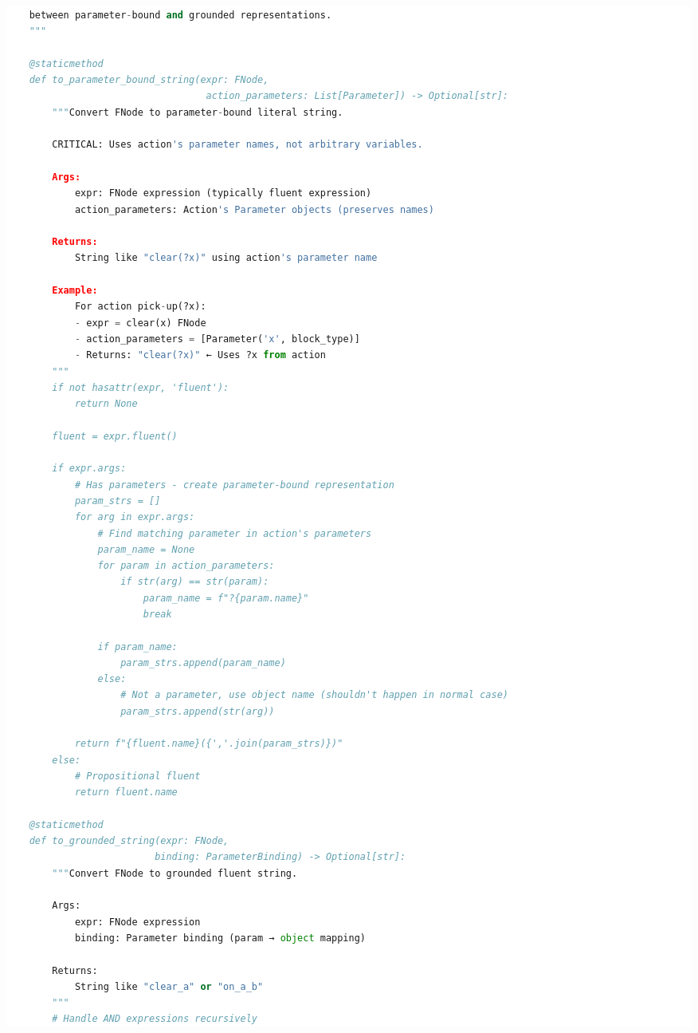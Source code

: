 ```python
    between parameter-bound and grounded representations.
    """

    @staticmethod
    def to_parameter_bound_string(expr: FNode,
                                   action_parameters: List[Parameter]) -> Optional[str]:
        """Convert FNode to parameter-bound literal string.

        CRITICAL: Uses action's parameter names, not arbitrary variables.

        Args:
            expr: FNode expression (typically fluent expression)
            action_parameters: Action's Parameter objects (preserves names)

        Returns:
            String like "clear(?x)" using action's parameter name

        Example:
            For action pick-up(?x):
            - expr = clear(x) FNode
            - action_parameters = [Parameter('x', block_type)]
            - Returns: "clear(?x)" ← Uses ?x from action
        """
        if not hasattr(expr, 'fluent'):
            return None

        fluent = expr.fluent()

        if expr.args:
            # Has parameters - create parameter-bound representation
            param_strs = []
            for arg in expr.args:
                # Find matching parameter in action's parameters
                param_name = None
                for param in action_parameters:
                    if str(arg) == str(param):
                        param_name = f"?{param.name}"
                        break

                if param_name:
                    param_strs.append(param_name)
                else:
                    # Not a parameter, use object name (shouldn't happen in normal case)
                    param_strs.append(str(arg))

            return f"{fluent.name}({','.join(param_strs)})"
        else:
            # Propositional fluent
            return fluent.name

    @staticmethod
    def to_grounded_string(expr: FNode,
                          binding: ParameterBinding) -> Optional[str]:
        """Convert FNode to grounded fluent string.

        Args:
            expr: FNode expression
            binding: Parameter binding (param → object mapping)

        Returns:
            String like "clear_a" or "on_a_b"
        """
        # Handle AND expressions recursively
```
